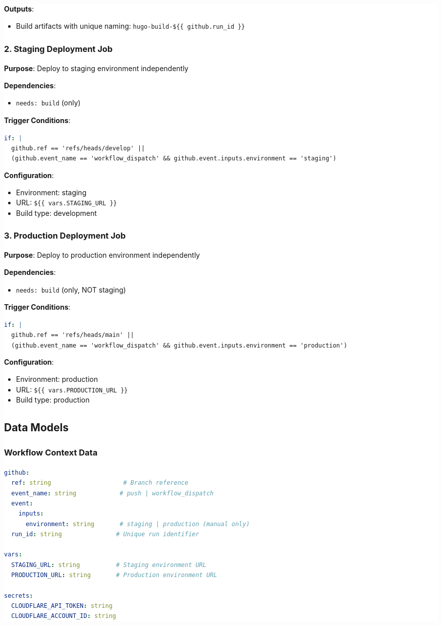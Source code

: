 **Outputs**:
- Build artifacts with unique naming: `hugo-build-${{ github.run_id }}`

### 2. Staging Deployment Job
**Purpose**: Deploy to staging environment independently

**Dependencies**: 
- `needs: build` (only)

**Trigger Conditions**:
```yaml
if: |
  github.ref == 'refs/heads/develop' || 
  (github.event_name == 'workflow_dispatch' && github.event.inputs.environment == 'staging')
```

**Configuration**:
- Environment: staging
- URL: `${{ vars.STAGING_URL }}`
- Build type: development

### 3. Production Deployment Job
**Purpose**: Deploy to production environment independently

**Dependencies**: 
- `needs: build` (only, NOT staging)

**Trigger Conditions**:
```yaml
if: |
  github.ref == 'refs/heads/main' || 
  (github.event_name == 'workflow_dispatch' && github.event.inputs.environment == 'production')
```

**Configuration**:
- Environment: production  
- URL: `${{ vars.PRODUCTION_URL }}`
- Build type: production

## Data Models

### Workflow Context Data
```yaml
github:
  ref: string                    # Branch reference
  event_name: string            # push | workflow_dispatch
  event:
    inputs:
      environment: string       # staging | production (manual only)
  run_id: string               # Unique run identifier

vars:
  STAGING_URL: string          # Staging environment URL
  PRODUCTION_URL: string       # Production environment URL

secrets:
  CLOUDFLARE_API_TOKEN: string
  CLOUDFLARE_ACCOUNT_ID: string
```
